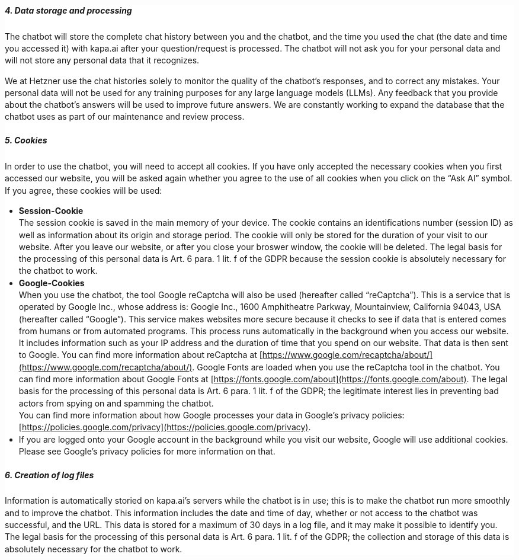 
##### 4\. Data storage and processing

The chatbot will store the complete chat history between you and the chatbot, and the time you used the chat (the date and time you accessed it) with kapa.ai after your question/request is processed. The chatbot will not ask you for your personal data and will not store any personal data that it recognizes.

We at Hetzner use the chat histories solely to monitor the quality of the chatbot’s responses, and to correct any mistakes. Your personal data will not be used for any training purposes for any large language models (LLMs). Any feedback that you provide about the chatbot’s answers will be used to improve future answers. We are constantly working to expand the database that the chatbot uses as part of our maintenance and review process.

  

##### 5\. Cookies

In order to use the chatbot, you will need to accept all cookies. If you have only accepted the necessary cookies when you first accessed our website, you will be asked again whether you agree to the use of all cookies when you click on the “Ask AI” symbol. If you agree, these cookies will be used:

* **Session-Cookie**  
    The session cookie is saved in the main memory of your device. The cookie contains an identifications number (session ID) as well as information about its origin and storage period. The cookie will only be stored for the duration of your visit to our website. After you leave our website, or after you close your broswer window, the cookie will be deleted. The legal basis for the processing of this personal data is Art. 6 para. 1 lit. f of the GDPR because the session cookie is absolutely necessary for the chatbot to work.
* **Google-Cookies**  
    When you use the chatbot, the tool Google reCaptcha will also be used (hereafter called “reCaptcha”). This is a service that is operated by Google Inc., whose address is: Google Inc., 1600 Amphitheatre Parkway, Mountainview, California 94043, USA (hereafter called “Google”). This service makes websites more secure because it checks to see if data that is entered comes from humans or from automated programs. This process runs automatically in the background when you access our website. It includes information such as your IP address and the duration of time that you spend on our website. That data is then sent to Google. You can find more information about reCaptcha at [https://www.google.com/recaptcha/about/](https://www.google.com/recaptcha/about/). Google Fonts are loaded when you use the reCaptcha tool in the chatbot. You can find more information about Google Fonts at [https://fonts.google.com/about](https://fonts.google.com/about). The legal basis for the processing of this personal data is Art. 6 para. 1 lit. f of the GDPR; the legitimate interest lies in preventing bad actors from spying on and spamming the chatbot.  
    You can find more information about how Google processes your data in Google’s privacy policies: [https://policies.google.com/privacy](https://policies.google.com/privacy).
* If you are logged onto your Google account in the background while you visit our website, Google will use additional cookies. Please see Google’s privacy policies for more information on that.

  

##### 6\. Creation of log files

Information is automatically storied on kapa.ai’s servers while the chatbot is in use; this is to make the chatbot run more smoothly and to improve the chatbot. This information includes the date and time of day, whether or not access to the chatbot was successful, and the URL. This data is stored for a maximum of 30 days in a log file, and it may make it possible to identify you.  
The legal basis for the processing of this personal data is Art. 6 para. 1 lit. f of the GDPR; the collection and storage of this data is absolutely necessary for the chatbot to work.
